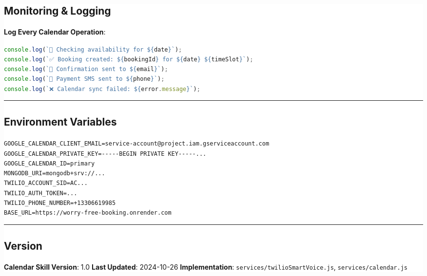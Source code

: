 
## Monitoring & Logging

**Log Every Calendar Operation**:
```javascript
console.log(`📅 Checking availability for ${date}`);
console.log(`✅ Booking created: ${bookingId} for ${date} ${timeSlot}`);
console.log(`📧 Confirmation sent to ${email}`);
console.log(`📱 Payment SMS sent to ${phone}`);
console.log(`❌ Calendar sync failed: ${error.message}`);
```

---

## Environment Variables

```
GOOGLE_CALENDAR_CLIENT_EMAIL=service-account@project.iam.gserviceaccount.com
GOOGLE_CALENDAR_PRIVATE_KEY=-----BEGIN PRIVATE KEY-----...
GOOGLE_CALENDAR_ID=primary
MONGODB_URI=mongodb+srv://...
TWILIO_ACCOUNT_SID=AC...
TWILIO_AUTH_TOKEN=...
TWILIO_PHONE_NUMBER=+13306619985
BASE_URL=https://worry-free-booking.onrender.com
```

---

## Version

**Calendar Skill Version**: 1.0
**Last Updated**: 2024-10-26
**Implementation**: `services/twilioSmartVoice.js`, `services/calendar.js`
